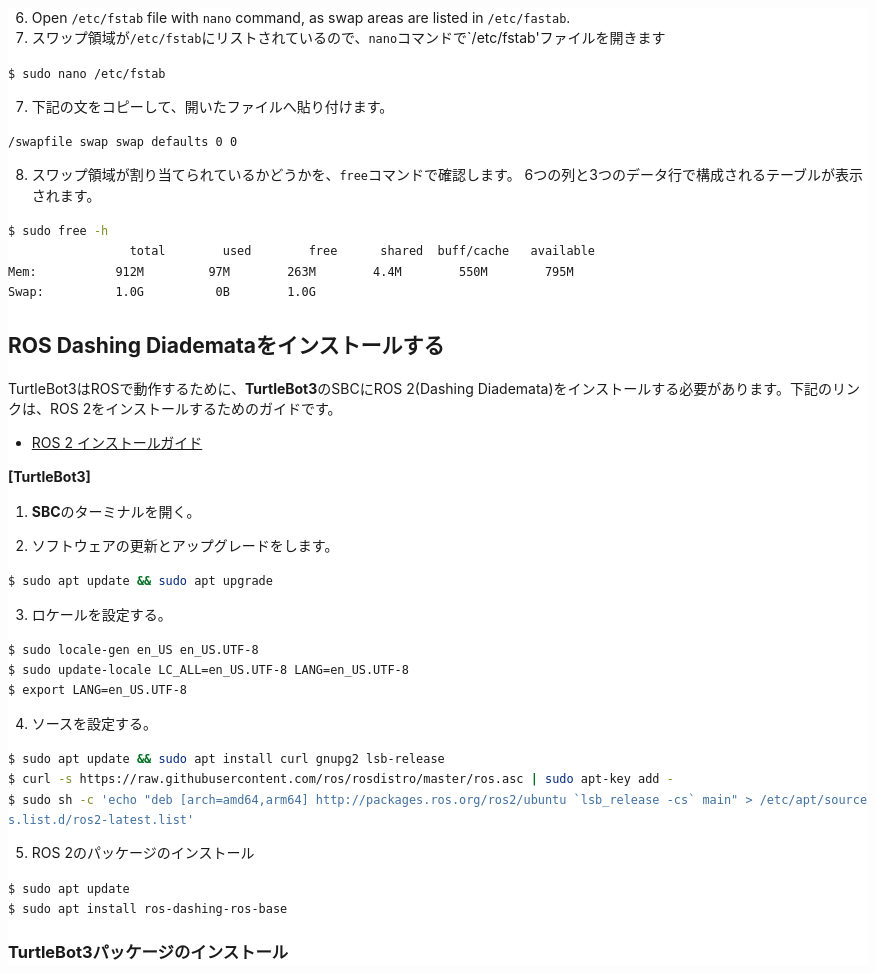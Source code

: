 6. Open `/etc/fstab` file with `nano` command, as swap areas are listed in `/etc/fastab`.
6. スワップ領域が`/etc/fstab`にリストされているので、`nano`コマンドで`/etc/fstab'ファイルを開きます
```bash
$ sudo nano /etc/fstab
```

7. 下記の文をコピーして、開いたファイルへ貼り付けます。
```
/swapfile swap swap defaults 0 0
```

8. スワップ領域が割り当てられているかどうかを、`free`コマンドで確認します。 6つの列と3つのデータ行で構成されるテーブルが表示されます。
```bash
$ sudo free -h
                 total        used        free      shared  buff/cache   available
Mem:           912M         97M        263M        4.4M        550M        795M
Swap:          1.0G          0B        1.0G
```

## ROS Dashing Diademataをインストールする

TurtleBot3はROSで動作するために、**TurtleBot3**のSBCにROS 2(Dashing Diademata)をインストールする必要があります。下記のリンクは、ROS 2をインストールするためのガイドです。

- [ROS 2 インストールガイド](https://index.ros.org/doc/ros2/Installation/Dashing/Linux-Install-Debians/)

**[TurtleBot3]**

1. **SBC**のターミナルを開く。

2. ソフトウェアの更新とアップグレードをします。
```bash
$ sudo apt update && sudo apt upgrade
```

3. ロケールを設定する。
```bash
$ sudo locale-gen en_US en_US.UTF-8
$ sudo update-locale LC_ALL=en_US.UTF-8 LANG=en_US.UTF-8
$ export LANG=en_US.UTF-8
```

4. ソースを設定する。
```bash
$ sudo apt update && sudo apt install curl gnupg2 lsb-release
$ curl -s https://raw.githubusercontent.com/ros/rosdistro/master/ros.asc | sudo apt-key add -
$ sudo sh -c 'echo "deb [arch=amd64,arm64] http://packages.ros.org/ros2/ubuntu `lsb_release -cs` main" > /etc/apt/sources.list.d/ros2-latest.list'
```

5. ROS 2のパッケージのインストール
```bash
$ sudo apt update
$ sudo apt install ros-dashing-ros-base
```

### TurtleBot3パッケージのインストール


[waffle_plate_on_onshape]: https://cad.onshape.com/documents/2586c4659ef3e7078e91168b/w/14abf4cb615429a14a2732cc/e/6c94f199b347f8785a67b6f8
[Open Robotics]: http://www.osrfoundation.org/
[ROBOTIS]: http://www.robotis.com